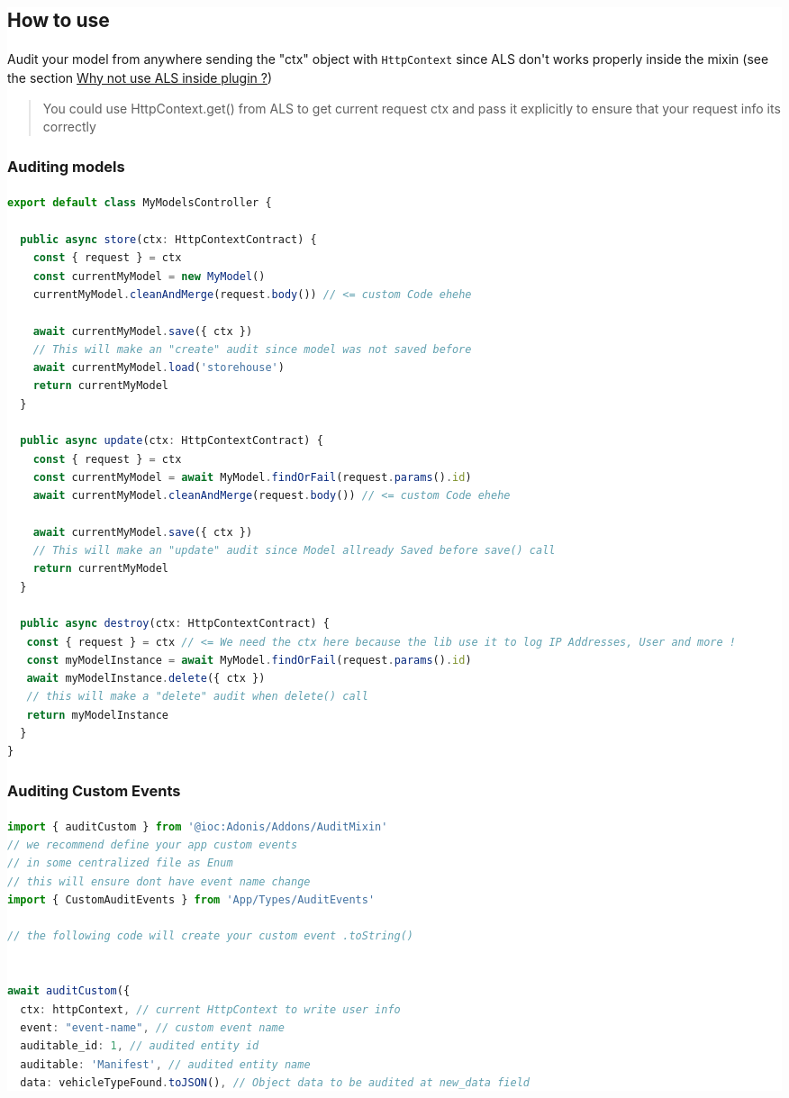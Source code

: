 ## How to use

Audit your model from anywhere sending the "ctx" object with `HttpContext` since ALS don't works properly inside the mixin (see the section [Why not use ALS inside plugin ?](#Why-not-use-ALS-inside-plugin-?))

> You could use HttpContext.get() from ALS to get current request ctx and pass it explicitly to ensure that your request info its correctly

### Auditing models

```ts
export default class MyModelsController {

  public async store(ctx: HttpContextContract) {
    const { request } = ctx
    const currentMyModel = new MyModel()
    currentMyModel.cleanAndMerge(request.body()) // <= custom Code ehehe

    await currentMyModel.save({ ctx })
    // This will make an "create" audit since model was not saved before
    await currentMyModel.load('storehouse')
    return currentMyModel
  }

  public async update(ctx: HttpContextContract) {
    const { request } = ctx
    const currentMyModel = await MyModel.findOrFail(request.params().id)
    await currentMyModel.cleanAndMerge(request.body()) // <= custom Code ehehe

    await currentMyModel.save({ ctx })
    // This will make an "update" audit since Model allready Saved before save() call
    return currentMyModel
  }

  public async destroy(ctx: HttpContextContract) {
   const { request } = ctx // <= We need the ctx here because the lib use it to log IP Addresses, User and more !
   const myModelInstance = await MyModel.findOrFail(request.params().id)
   await myModelInstance.delete({ ctx })
   // this will make a "delete" audit when delete() call
   return myModelInstance
  }
}
```

### Auditing Custom Events

```ts
import { auditCustom } from '@ioc:Adonis/Addons/AuditMixin'
// we recommend define your app custom events
// in some centralized file as Enum
// this will ensure dont have event name change
import { CustomAuditEvents } from 'App/Types/AuditEvents'

// the following code will create your custom event .toString()


await auditCustom({
  ctx: httpContext, // current HttpContext to write user info
  event: "event-name", // custom event name
  auditable_id: 1, // audited entity id
  auditable: 'Manifest', // audited entity name
  data: vehicleTypeFound.toJSON(), // Object data to be audited at new_data field
```